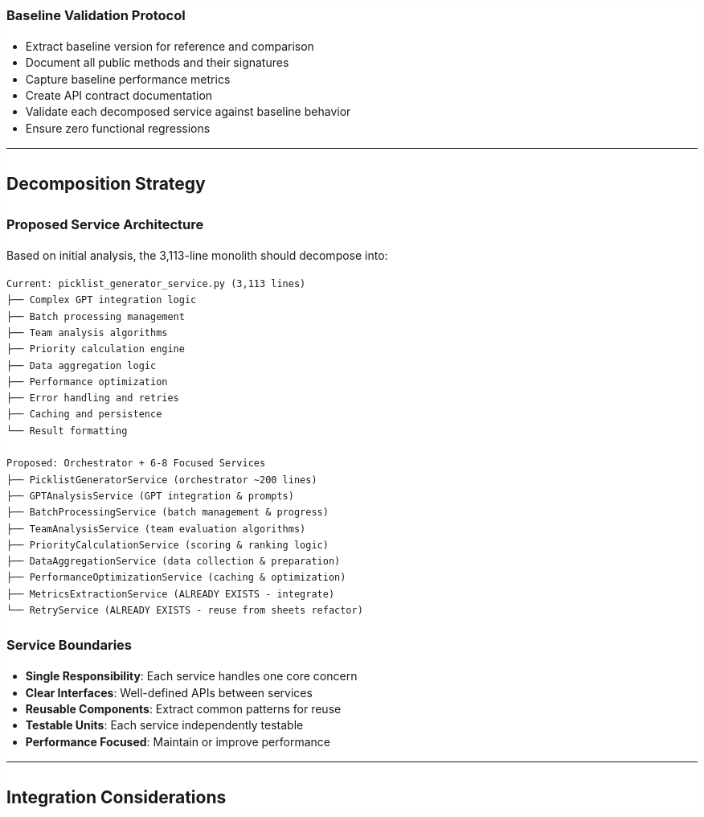 ### Baseline Validation Protocol
- Extract baseline version for reference and comparison
- Document all public methods and their signatures
- Capture baseline performance metrics
- Create API contract documentation
- Validate each decomposed service against baseline behavior
- Ensure zero functional regressions

---

## Decomposition Strategy

### Proposed Service Architecture

Based on initial analysis, the 3,113-line monolith should decompose into:

```
Current: picklist_generator_service.py (3,113 lines)
├── Complex GPT integration logic
├── Batch processing management
├── Team analysis algorithms
├── Priority calculation engine
├── Data aggregation logic
├── Performance optimization
├── Error handling and retries
├── Caching and persistence
└── Result formatting

Proposed: Orchestrator + 6-8 Focused Services
├── PicklistGeneratorService (orchestrator ~200 lines)
├── GPTAnalysisService (GPT integration & prompts)
├── BatchProcessingService (batch management & progress)
├── TeamAnalysisService (team evaluation algorithms)
├── PriorityCalculationService (scoring & ranking logic)
├── DataAggregationService (data collection & preparation)
├── PerformanceOptimizationService (caching & optimization)
├── MetricsExtractionService (ALREADY EXISTS - integrate)
└── RetryService (ALREADY EXISTS - reuse from sheets refactor)
```

### Service Boundaries
- **Single Responsibility**: Each service handles one core concern
- **Clear Interfaces**: Well-defined APIs between services
- **Reusable Components**: Extract common patterns for reuse
- **Testable Units**: Each service independently testable
- **Performance Focused**: Maintain or improve performance

---

## Integration Considerations

